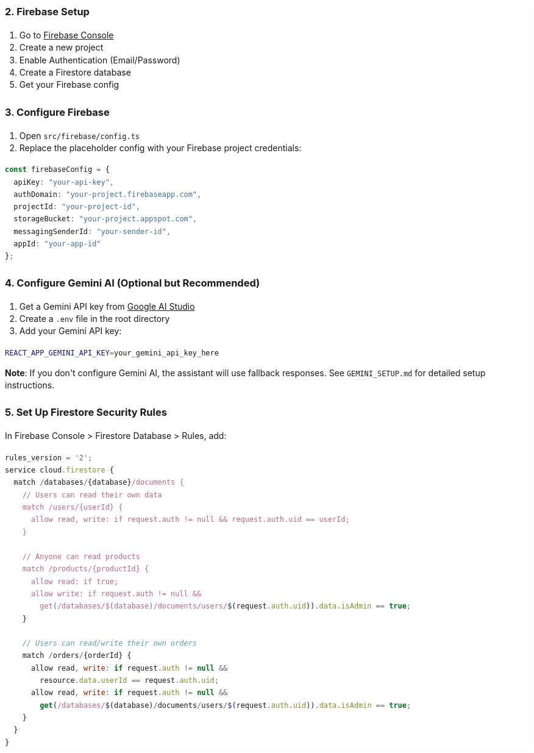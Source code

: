 ### 2. Firebase Setup

1. Go to [Firebase Console](https://console.firebase.google.com/)
2. Create a new project
3. Enable Authentication (Email/Password)
4. Create a Firestore database
5. Get your Firebase config

### 3. Configure Firebase

1. Open `src/firebase/config.ts`
2. Replace the placeholder config with your Firebase project credentials:

```typescript
const firebaseConfig = {
  apiKey: "your-api-key",
  authDomain: "your-project.firebaseapp.com",
  projectId: "your-project-id",
  storageBucket: "your-project.appspot.com",
  messagingSenderId: "your-sender-id",
  appId: "your-app-id"
};
```

### 4. Configure Gemini AI (Optional but Recommended)

1. Get a Gemini API key from [Google AI Studio](https://makersuite.google.com/app/apikey)
2. Create a `.env` file in the root directory
3. Add your Gemini API key:

```bash
REACT_APP_GEMINI_API_KEY=your_gemini_api_key_here
```

**Note**: If you don't configure Gemini AI, the assistant will use fallback responses. See `GEMINI_SETUP.md` for detailed setup instructions.

### 5. Set Up Firestore Security Rules

In Firebase Console > Firestore Database > Rules, add:

```javascript
rules_version = '2';
service cloud.firestore {
  match /databases/{database}/documents {
    // Users can read their own data
    match /users/{userId} {
      allow read, write: if request.auth != null && request.auth.uid == userId;
    }
    
    // Anyone can read products
    match /products/{productId} {
      allow read: if true;
      allow write: if request.auth != null && 
        get(/databases/$(database)/documents/users/$(request.auth.uid)).data.isAdmin == true;
    }
    
    // Users can read/write their own orders
    match /orders/{orderId} {
      allow read, write: if request.auth != null && 
        resource.data.userId == request.auth.uid;
      allow read, write: if request.auth != null && 
        get(/databases/$(database)/documents/users/$(request.auth.uid)).data.isAdmin == true;
    }
  }
}
```